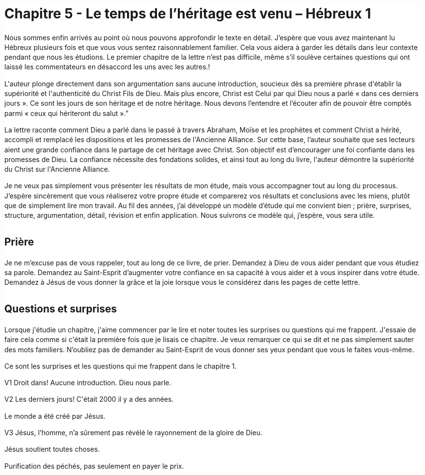 # Chapitre 5 - Le temps de l’héritage est venu – Hébreux 1

Nous sommes enfin arrivés au point où nous pouvons approfondir le texte en détail. J’espère que vous avez maintenant lu Hébreux plusieurs fois et que vous vous sentez raisonnablement familier. Cela vous aidera à garder les détails dans leur contexte pendant que nous les étudions. Le premier chapitre de la lettre n’est pas difficile, même s’il soulève certaines questions qui ont laissé les commentateurs en désaccord les uns avec les autres.!

L'auteur plonge directement dans son argumentation sans aucune introduction, soucieux dès sa première phrase d'établir la supériorité et l'authenticité du Christ Fils de Dieu. Mais plus encore, Christ est Celui par qui Dieu nous a parlé « dans ces derniers jours ». Ce sont les jours de son héritage et de notre héritage. Nous devons l’entendre et l’écouter afin de pouvoir être comptés parmi « ceux qui hériteront du salut ».”

La lettre raconte comment Dieu a parlé dans le passé à travers Abraham, Moïse et les prophètes et comment Christ a hérité, accompli et remplacé les dispositions et les promesses de l'Ancienne Alliance. Sur cette base, l’auteur souhaite que ses lecteurs aient une grande confiance dans le partage de cet héritage avec Christ. Son objectif est d’encourager une foi confiante dans les promesses de Dieu. La confiance nécessite des fondations solides, et ainsi tout au long du livre, l'auteur démontre la supériorité du Christ sur l'Ancienne Alliance.

Je ne veux pas simplement vous présenter les résultats de mon étude, mais vous accompagner tout au long du processus. J’espère sincèrement que vous réaliserez votre propre étude et comparerez vos résultats et conclusions avec les miens, plutôt que de simplement lire mon travail. Au fil des années, j’ai développé un modèle d’étude qui me convient bien ; prière, surprises, structure, argumentation, détail, révision et enfin application. Nous suivrons ce modèle qui, j’espère, vous sera utile.

## Prière

Je ne m’excuse pas de vous rappeler, tout au long de ce livre, de prier. Demandez à Dieu de vous aider pendant que vous étudiez sa parole. Demandez au Saint-Esprit d’augmenter votre confiance en sa capacité à vous aider et à vous inspirer dans votre étude. Demandez à Jésus de vous donner la grâce et la joie lorsque vous le considérez dans les pages de cette lettre.

## Questions et surprises

Lorsque j'étudie un chapitre, j'aime commencer par le lire et noter toutes les surprises ou questions qui me frappent. J'essaie de faire cela comme si c'était la première fois que je lisais ce chapitre. Je veux remarquer ce qui se dit et ne pas simplement sauter des mots familiers. N’oubliez pas de demander au Saint-Esprit de vous donner ses yeux pendant que vous le faites vous-même.

Ce sont les surprises et les questions qui me frappent dans le chapitre 1.

V1 Droit dans! Aucune introduction. Dieu nous parle.

V2 Les derniers jours! C'était 2000 il y a des années.

Le monde a été créé par Jésus.

V3 Jésus, l’homme, n’a sûrement pas révélé le rayonnement de la gloire de Dieu.

Jésus soutient toutes choses.

Purification des péchés, pas seulement en payer le prix.

